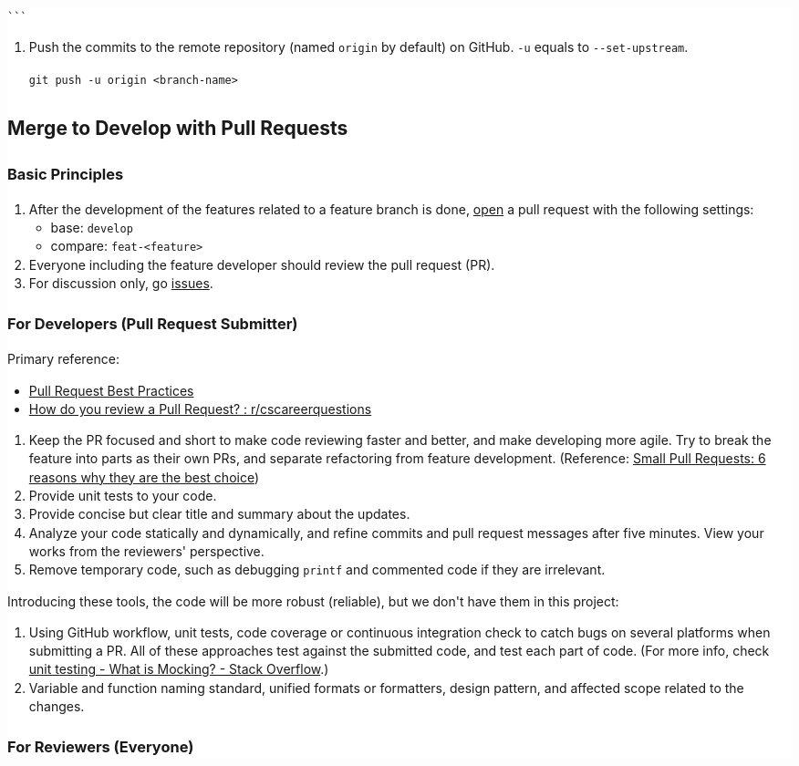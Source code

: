     ```
1. Push the commits to the remote repository (named `origin` by default) on GitHub. `-u` equals to `--set-upstream`.
    ```shell
    git push -u origin <branch-name>
    ```

<a id="pr"></a>

## Merge to Develop with Pull Requests

<a id="pr-basic"></a>

### Basic Principles

1. After the development of the features related to a feature branch is done, [open](../../pulls) a pull request with the following settings:
   - base: `develop`
   - compare: `feat-<feature>`
1. Everyone including the feature developer should review the pull request (PR).
1. For discussion only, go [issues](https://github.com/coding-ray/streaming-speech-classifier/issues).

<a id="pr-dev"></a>

### For Developers (Pull Request Submitter)

Primary reference:
- [Pull Request Best Practices](https://blog.codacy.com/pull-request-best-practices)
- [How do you review a Pull Request? : r/cscareerquestions](https://www.reddit.com/r/cscareerquestions/comments/za2ill/comment/iyk9xzz/)

1. Keep the PR focused and short to make code reviewing faster and better, and make developing more agile. Try to break the feature into parts as their own PRs, and separate refactoring from feature development. (Reference: [Small Pull Requests: 6 reasons why they are the best choice](https://blog.codacy.com/small-pull-requests))
1. Provide unit tests to your code.
1. Provide concise but clear title and summary about the updates.
1. Analyze your code statically and dynamically, and refine commits and pull request messages after five minutes. View your works from the reviewers' perspective.
1. Remove temporary code, such as debugging `printf` and commented code if they are irrelevant.

Introducing these tools, the code will be more robust (reliable), but we don't have them in this project:
1. Using GitHub workflow, unit tests, code coverage or continuous integration check to catch bugs on several platforms when submitting a PR. All of these approaches test against the submitted code, and test each part of code. (For more info, check [unit testing - What is Mocking? - Stack Overflow](https://stackoverflow.com/a/40244095).)
1. Variable and function naming standard, unified formats or formatters, design pattern, and affected scope related to the changes.

<a id="pr-rev"></a>

### For Reviewers (Everyone)
